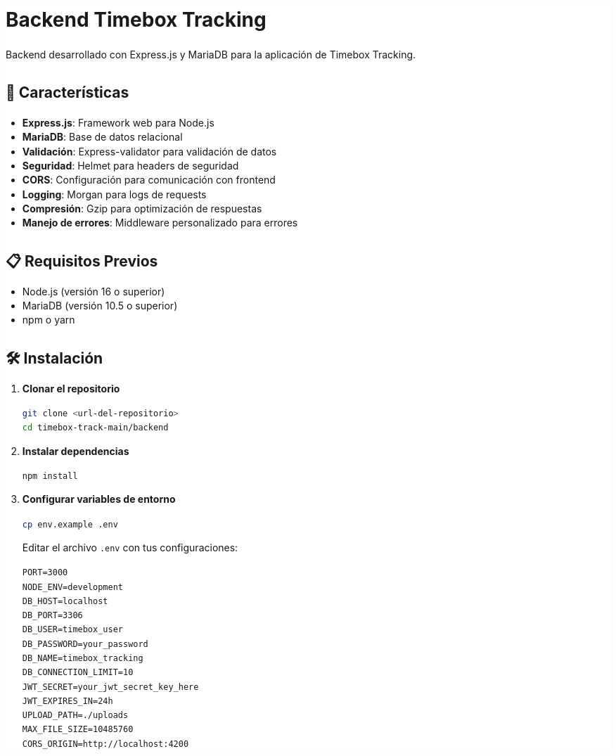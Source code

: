 # Backend Timebox Tracking

Backend desarrollado con Express.js y MariaDB para la aplicación de Timebox Tracking.

## 🚀 Características

- **Express.js**: Framework web para Node.js
- **MariaDB**: Base de datos relacional
- **Validación**: Express-validator para validación de datos
- **Seguridad**: Helmet para headers de seguridad
- **CORS**: Configuración para comunicación con frontend
- **Logging**: Morgan para logs de requests
- **Compresión**: Gzip para optimización de respuestas
- **Manejo de errores**: Middleware personalizado para errores

## 📋 Requisitos Previos

- Node.js (versión 16 o superior)
- MariaDB (versión 10.5 o superior)
- npm o yarn

## 🛠️ Instalación

1. **Clonar el repositorio**
   ```bash
   git clone <url-del-repositorio>
   cd timebox-track-main/backend
   ```

2. **Instalar dependencias**
   ```bash
   npm install
   ```

3. **Configurar variables de entorno**
   ```bash
   cp env.example .env
   ```
   
   Editar el archivo `.env` con tus configuraciones:
   ```env
   PORT=3000
   NODE_ENV=development
   DB_HOST=localhost
   DB_PORT=3306
   DB_USER=timebox_user
   DB_PASSWORD=your_password
   DB_NAME=timebox_tracking
   DB_CONNECTION_LIMIT=10
   JWT_SECRET=your_jwt_secret_key_here
   JWT_EXPIRES_IN=24h
   UPLOAD_PATH=./uploads
   MAX_FILE_SIZE=10485760
   CORS_ORIGIN=http://localhost:4200
   ```
